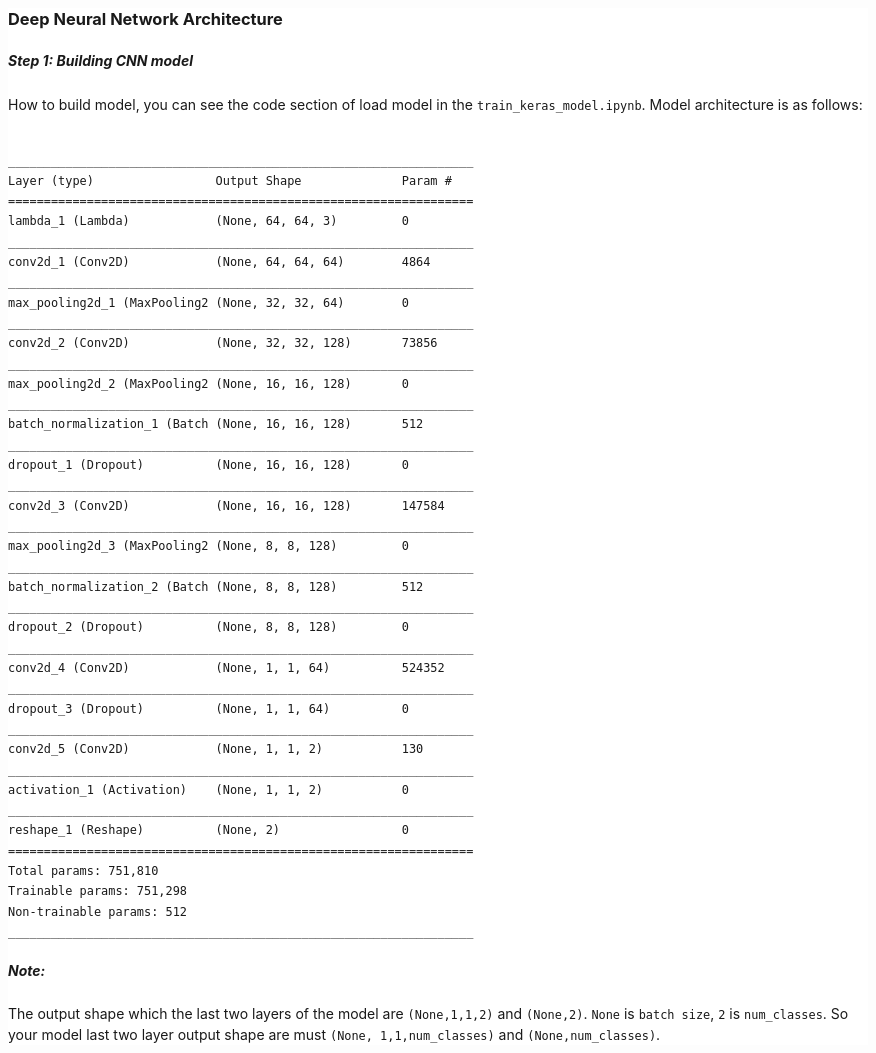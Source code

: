 ### Deep Neural Network Architecture

##### Step 1: Building CNN model

How to build model, you can see the code section of load model in the `train_keras_model.ipynb`. Model architecture is as follows:
```

_________________________________________________________________
Layer (type)                 Output Shape              Param #   
=================================================================
lambda_1 (Lambda)            (None, 64, 64, 3)         0         
_________________________________________________________________
conv2d_1 (Conv2D)            (None, 64, 64, 64)        4864      
_________________________________________________________________
max_pooling2d_1 (MaxPooling2 (None, 32, 32, 64)        0         
_________________________________________________________________
conv2d_2 (Conv2D)            (None, 32, 32, 128)       73856     
_________________________________________________________________
max_pooling2d_2 (MaxPooling2 (None, 16, 16, 128)       0         
_________________________________________________________________
batch_normalization_1 (Batch (None, 16, 16, 128)       512       
_________________________________________________________________
dropout_1 (Dropout)          (None, 16, 16, 128)       0         
_________________________________________________________________
conv2d_3 (Conv2D)            (None, 16, 16, 128)       147584    
_________________________________________________________________
max_pooling2d_3 (MaxPooling2 (None, 8, 8, 128)         0         
_________________________________________________________________
batch_normalization_2 (Batch (None, 8, 8, 128)         512       
_________________________________________________________________
dropout_2 (Dropout)          (None, 8, 8, 128)         0         
_________________________________________________________________
conv2d_4 (Conv2D)            (None, 1, 1, 64)          524352    
_________________________________________________________________
dropout_3 (Dropout)          (None, 1, 1, 64)          0         
_________________________________________________________________
conv2d_5 (Conv2D)            (None, 1, 1, 2)           130       
_________________________________________________________________
activation_1 (Activation)    (None, 1, 1, 2)           0         
_________________________________________________________________
reshape_1 (Reshape)          (None, 2)                 0         
=================================================================
Total params: 751,810
Trainable params: 751,298
Non-trainable params: 512
_________________________________________________________________
```
##### Note:
The output shape which the last two layers of the model are `(None,1,1,2)` and `(None,2)`. `None` is `batch size`, `2` is `num_classes`. So your model last two layer output shape are must `(None, 1,1,num_classes)` and `(None,num_classes)`.
